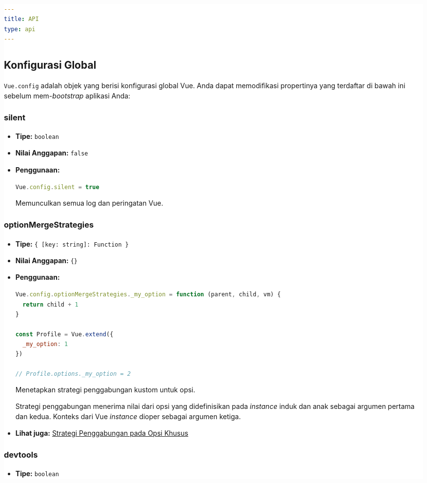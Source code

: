 ```yaml
---
title: API
type: api
---
```


## Konfigurasi Global

`Vue.config` adalah objek yang berisi konfigurasi global Vue. Anda dapat memodifikasi propertinya yang terdaftar di bawah ini sebelum mem-*bootstrap* aplikasi Anda:

### silent

- **Tipe:** `boolean`

- **Nilai Anggapan:** `false`

- **Penggunaan:**

  ``` js
  Vue.config.silent = true
  ```

  Memunculkan semua log dan peringatan Vue.

### optionMergeStrategies

- **Tipe:** `{ [key: string]: Function }`

- **Nilai Anggapan:** `{}`

- **Penggunaan:**

  ``` js
  Vue.config.optionMergeStrategies._my_option = function (parent, child, vm) {
    return child + 1
  }

  const Profile = Vue.extend({
    _my_option: 1
  })

  // Profile.options._my_option = 2
  ```

  Menetapkan strategi penggabungan kustom untuk opsi.

  Strategi penggabungan menerima nilai dari opsi yang didefinisikan pada *instance* induk dan anak sebagai argumen pertama dan kedua. Konteks dari Vue *instance* dioper sebagai argumen ketiga.

- **Lihat juga:** [Strategi Penggabungan pada Opsi Khusus](../guide/mixins.html#Strategi-Penggabungan-pada-Opsi-Khusus)

### devtools

- **Tipe:** `boolean`
